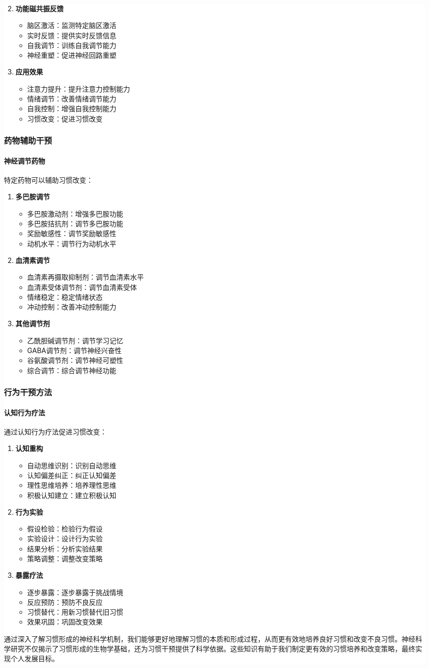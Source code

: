 2. **功能磁共振反馈**
   - 脑区激活：监测特定脑区激活
   - 实时反馈：提供实时反馈信息
   - 自我调节：训练自我调节能力
   - 神经重塑：促进神经回路重塑

3. **应用效果**
   - 注意力提升：提升注意力控制能力
   - 情绪调节：改善情绪调节能力
   - 自我控制：增强自我控制能力
   - 习惯改变：促进习惯改变

### 药物辅助干预

#### 神经调节药物
特定药物可以辅助习惯改变：

1. **多巴胺调节**
   - 多巴胺激动剂：增强多巴胺功能
   - 多巴胺拮抗剂：调节多巴胺功能
   - 奖励敏感性：调节奖励敏感性
   - 动机水平：调节行为动机水平

2. **血清素调节**
   - 血清素再摄取抑制剂：调节血清素水平
   - 血清素受体调节剂：调节血清素受体
   - 情绪稳定：稳定情绪状态
   - 冲动控制：改善冲动控制能力

3. **其他调节剂**
   - 乙酰胆碱调节剂：调节学习记忆
   - GABA调节剂：调节神经兴奋性
   - 谷氨酸调节剂：调节神经可塑性
   - 综合调节：综合调节神经功能

### 行为干预方法

#### 认知行为疗法
通过认知行为疗法促进习惯改变：

1. **认知重构**
   - 自动思维识别：识别自动思维
   - 认知偏差纠正：纠正认知偏差
   - 理性思维培养：培养理性思维
   - 积极认知建立：建立积极认知

2. **行为实验**
   - 假设检验：检验行为假设
   - 实验设计：设计行为实验
   - 结果分析：分析实验结果
   - 策略调整：调整改变策略

3. **暴露疗法**
   - 逐步暴露：逐步暴露于挑战情境
   - 反应预防：预防不良反应
   - 习惯替代：用新习惯替代旧习惯
   - 效果巩固：巩固改变效果

通过深入了解习惯形成的神经科学机制，我们能够更好地理解习惯的本质和形成过程，从而更有效地培养良好习惯和改变不良习惯。神经科学研究不仅揭示了习惯形成的生物学基础，还为习惯干预提供了科学依据。这些知识有助于我们制定更有效的习惯培养和改变策略，最终实现个人发展目标。